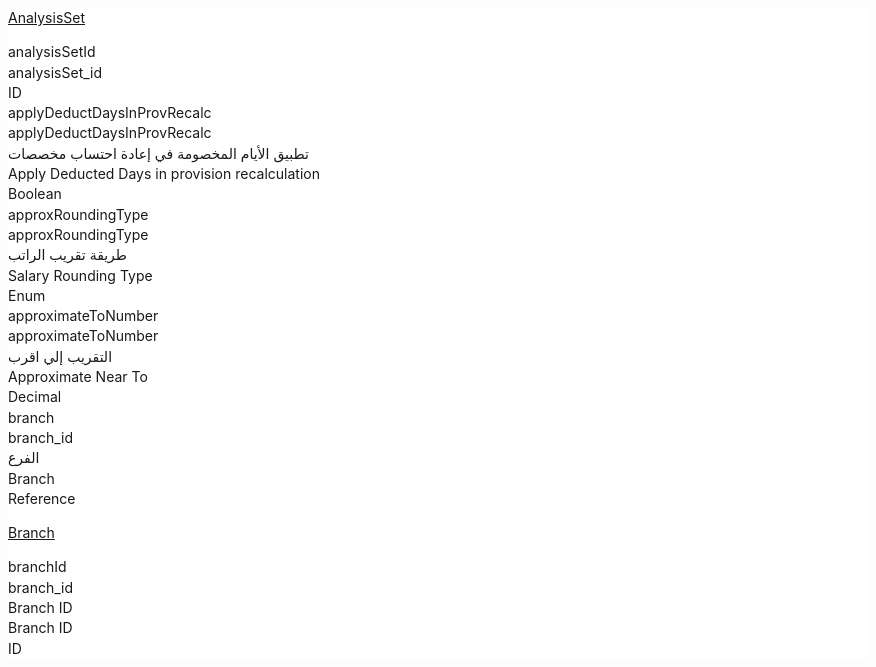 [AnalysisSet](/modules/basic/AnalysisSet.md) 
</div>
</div>

<div class="row searchable" id="analysisSetId">
<div class="cell" data-label="Property">analysisSetId</div>
<div class="cell" data-label="Column">analysisSet_id</div>
<div class="cell" data-label="Arabic"></div>
<div class="cell" data-label="English"></div>
<div class="cell" data-label="Type">ID</div>

</div>

<div class="row searchable" id="applyDeductDaysInProvRecalc">
<div class="cell" data-label="Property">applyDeductDaysInProvRecalc</div>
<div class="cell" data-label="Column">applyDeductDaysInProvRecalc</div>
<div class="cell" data-label="Arabic">تطبيق الأيام المخصومة في إعادة احتساب مخصصات</div>
<div class="cell" data-label="English">Apply Deducted Days in provision recalculation</div>
<div class="cell" data-label="Type">Boolean</div>

</div>

<div class="row searchable" id="approxRoundingType">
<div class="cell" data-label="Property">approxRoundingType</div>
<div class="cell" data-label="Column">approxRoundingType</div>
<div class="cell" data-label="Arabic">طريقة تقريب الراتب</div>
<div class="cell" data-label="English">Salary Rounding Type</div>
<div class="cell" data-label="Type">Enum</div>

</div>

<div class="row searchable" id="approximateToNumber">
<div class="cell" data-label="Property">approximateToNumber</div>
<div class="cell" data-label="Column">approximateToNumber</div>
<div class="cell" data-label="Arabic">التقريب إلي اقرب</div>
<div class="cell" data-label="English">Approximate Near To</div>
<div class="cell" data-label="Type">Decimal</div>

</div>

<div class="row searchable" id="branch">
<div class="cell" data-label="Property">branch</div>
<div class="cell" data-label="Column">branch_id</div>
<div class="cell" data-label="Arabic">الفرع</div>
<div class="cell" data-label="English">Branch</div>
<div class="cell" data-label="Type">Reference</div>
<div class="cell" data-label="Foreign Table">

 [Branch](/modules/basic/Branch.md) 
</div>
</div>

<div class="row searchable" id="branchId">
<div class="cell" data-label="Property">branchId</div>
<div class="cell" data-label="Column">branch_id</div>
<div class="cell" data-label="Arabic">Branch ID</div>
<div class="cell" data-label="English">Branch ID</div>
<div class="cell" data-label="Type">ID</div>
